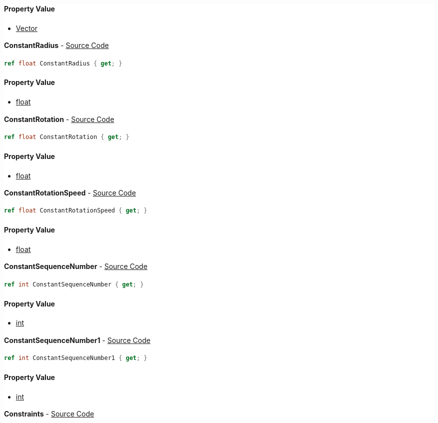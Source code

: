 #### Property Value

- [Vector](/docs/api/shared/natives/vector)

**ConstantRadius** - [Source Code](https://github.com/swiftly-solution/swiftlys2/blob/master/managed/src/SwiftlyS2.Generated/Schemas/Interfaces/CParticleSystemDefinition.cs#L63)

```csharp
ref float ConstantRadius { get; }
```

#### Property Value

- [float](https://learn.microsoft.com/dotnet/api/system.single)

**ConstantRotation** - [Source Code](https://github.com/swiftly-solution/swiftlys2/blob/master/managed/src/SwiftlyS2.Generated/Schemas/Interfaces/CParticleSystemDefinition.cs#L65)

```csharp
ref float ConstantRotation { get; }
```

#### Property Value

- [float](https://learn.microsoft.com/dotnet/api/system.single)

**ConstantRotationSpeed** - [Source Code](https://github.com/swiftly-solution/swiftlys2/blob/master/managed/src/SwiftlyS2.Generated/Schemas/Interfaces/CParticleSystemDefinition.cs#L67)

```csharp
ref float ConstantRotationSpeed { get; }
```

#### Property Value

- [float](https://learn.microsoft.com/dotnet/api/system.single)

**ConstantSequenceNumber** - [Source Code](https://github.com/swiftly-solution/swiftlys2/blob/master/managed/src/SwiftlyS2.Generated/Schemas/Interfaces/CParticleSystemDefinition.cs#L71)

```csharp
ref int ConstantSequenceNumber { get; }
```

#### Property Value

- [int](https://learn.microsoft.com/dotnet/api/system.int32)

**ConstantSequenceNumber1** - [Source Code](https://github.com/swiftly-solution/swiftlys2/blob/master/managed/src/SwiftlyS2.Generated/Schemas/Interfaces/CParticleSystemDefinition.cs#L73)

```csharp
ref int ConstantSequenceNumber1 { get; }
```

#### Property Value

- [int](https://learn.microsoft.com/dotnet/api/system.int32)

**Constraints** - [Source Code](https://github.com/swiftly-solution/swiftlys2/blob/master/managed/src/SwiftlyS2.Generated/Schemas/Interfaces/CParticleSystemDefinition.cs#L28)
